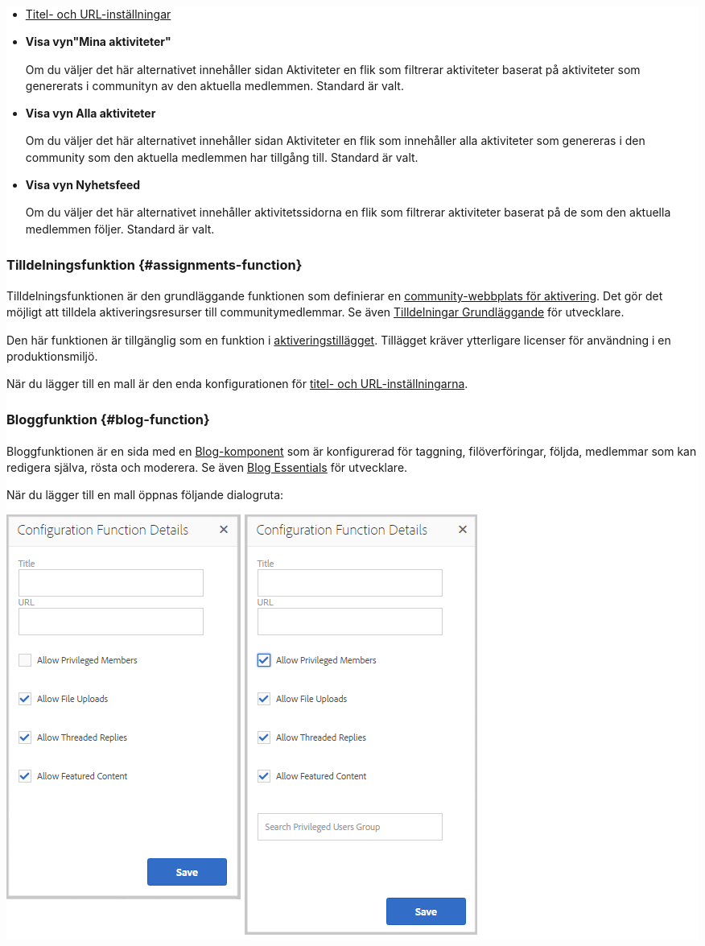 * [Titel- och URL-inställningar](#title-and-url-settings)

* **Visa vyn&quot;Mina aktiviteter&quot;**

   Om du väljer det här alternativet innehåller sidan Aktiviteter en flik som filtrerar aktiviteter baserat på aktiviteter som genererats i communityn av den aktuella medlemmen. Standard är valt.

* **Visa vyn Alla aktiviteter**

   Om du väljer det här alternativet innehåller sidan Aktiviteter en flik som innehåller alla aktiviteter som genereras i den community som den aktuella medlemmen har tillgång till. Standard är valt.

* **Visa vyn Nyhetsfeed**

   Om du väljer det här alternativet innehåller aktivitetssidorna en flik som filtrerar aktiviteter baserat på de som den aktuella medlemmen följer. Standard är valt.

### Tilldelningsfunktion {#assignments-function}

Tilldelningsfunktionen är den grundläggande funktionen som definierar en [community-webbplats för aktivering](/help/communities/overview.md#enablement-community). Det gör det möjligt att tilldela aktiveringsresurser till communitymedlemmar. Se även [Tilldelningar Grundläggande](/help/communities/essentials-assignments.md) för utvecklare.

Den här funktionen är tillgänglig som en funktion i [aktiveringstillägget](/help/communities/enablement.md). Tillägget kräver ytterligare licenser för användning i en produktionsmiljö.

När du lägger till en mall är den enda konfigurationen för [titel- och URL-inställningarna](#title-and-url-settings).

### Bloggfunktion {#blog-function}

Bloggfunktionen är en sida med en [Blog-komponent](/help/communities/blog-feature.md) som är konfigurerad för taggning, filöverföringar, följda, medlemmar som kan redigera själva, rösta och moderera. Se även [Blog Essentials](/help/communities/blog-developer-basics.md) för utvecklare.

När du lägger till en mall öppnas följande dialogruta:

![chlimage_1-383](assets/chlimage_1-383.png)
